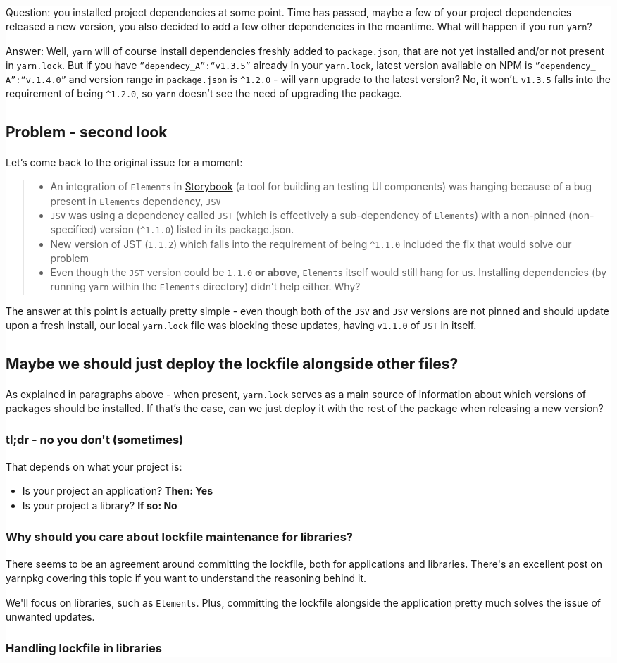 Question: you installed project dependencies at some point. Time has passed, maybe a few of your project dependencies released a new version, you also decided to add a few other dependencies in the meantime. What will happen if you run `yarn`?
 
Answer: Well, `yarn` will of course install dependencies freshly added to `package.json`, that are not yet installed and/or not present in `yarn.lock`. But if you have `”dependecy_A”:“v1.3.5”` already in your `yarn.lock`, latest version available on NPM is `”dependency_A”:“v.1.4.0”` and version range in `package.json` is `^1.2.0` - will `yarn` upgrade to the latest version? No, it won’t. `v1.3.5` falls into the requirement of being `^1.2.0`, so `yarn` doesn’t see the need of upgrading the package.
 
## Problem - second look
 
Let’s come back to the original issue for a moment:
 
> - An integration of `Elements` in [Storybook](https://storybook.js.org/) (a tool for building an testing UI components) was hanging because of a bug present in `Elements` dependency, `JSV`
> - `JSV` was using a dependency called `JST` (which is effectively a sub-dependency of `Elements`) with a non-pinned (non-specified) version (`^1.1.0`) listed in its package.json.
> - New version of JST (`1.1.2`) which falls into the requirement of being `^1.1.0` included the fix that would solve our problem
> - Even though the `JST` version could be `1.1.0` **or above**, `Elements` itself would still hang for us. Installing dependencies (by running `yarn` within the `Elements` directory) didn’t help either. Why?
 
The answer at this point is actually pretty simple - even though both of the `JSV` and `JSV` versions are not pinned and should update upon a fresh install, our local `yarn.lock` file was blocking these updates, having `v1.1.0` of `JST` in itself.
 
## Maybe we should just deploy the lockfile alongside other files?
 
As explained in paragraphs above - when present, `yarn.lock` serves as a main source of information about which versions of packages should be installed. If that’s the case, can we just deploy it with the rest of the package when releasing a new version?
 
### tl;dr - no you don't (sometimes)
 
That depends on what your project is:
* Is your project an application? **Then: Yes**
* Is your project a library? **If so: No**
 
### Why should you care about lockfile maintenance for libraries?
 
There seems to be an agreement around committing the lockfile, both for applications and libraries. There's an [excellent post on yarnpkg](https://classic.yarnpkg.com/blog/2016/11/24/lockfiles-for-all/) covering this topic if you want to understand the reasoning behind it.
 
We'll focus on libraries, such as `Elements`. Plus, committing the lockfile alongside the application pretty much solves the issue of unwanted updates.
 
### Handling lockfile in libraries
 